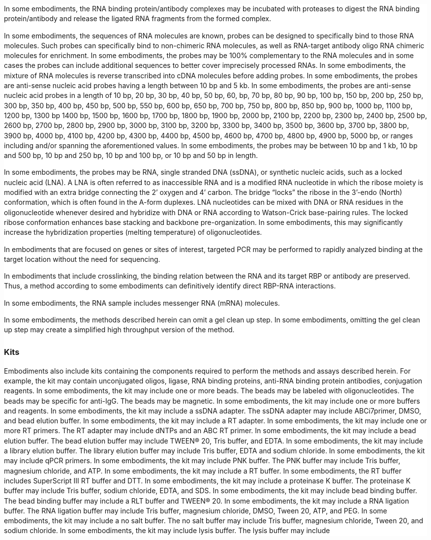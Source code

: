 In some embodiments, the RNA binding protein/antibody complexes may be incubated with proteases to digest the RNA binding protein/antibody and release the ligated RNA fragments from the formed complex.

In some embodiments, the sequences of RNA molecules are known, probes can be designed to specifically bind to those RNA molecules. Such probes can specifically bind to non-chimeric RNA molecules, as well as RNA-target antibody oligo RNA chimeric molecules for enrichment. In some embodiments, the probes may be 100% complementary to the RNA molecules and in some cases the probes can include additional sequences to better cover imprecisely processed RNAs. In some embodiments, the mixture of RNA molecules is reverse transcribed into cDNA molecules before adding probes. In some embodiments, the probes are anti-sense nucleic acid probes having a length between 10 bp and 5 kb. In some embodiments, the probes are anti-sense nucleic acid probes in a length of 10 bp, 20 bp, 30 bp, 40 bp, 50 bp, 60, bp, 70 bp, 80 bp, 90 bp, 100 bp, 150 bp, 200 bp, 250 bp, 300 bp, 350 bp, 400 bp, 450 bp, 500 bp, 550 bp, 600 bp, 650 bp, 700 bp, 750 bp, 800 bp, 850 bp, 900 bp, 1000 bp, 1100 bp, 1200 bp, 1300 bp 1400 bp, 1500 bp, 1600 bp, 1700 bp, 1800 bp, 1900 bp, 2000 bp, 2100 bp, 2200 bp, 2300 bp, 2400 bp, 2500 bp, 2600 bp, 2700 bp, 2800 bp, 2900 bp, 3000 bp, 3100 bp, 3200 bp, 3300 bp, 3400 bp, 3500 bp, 3600 bp, 3700 bp, 3800 bp, 3900 bp, 4000 bp, 4100 bp, 4200 bp, 4300 bp, 4400 bp, 4500 bp, 4600 bp, 4700 bp, 4800 bp, 4900 bp, 5000 bp, or ranges including and/or spanning the aforementioned values. In some embodiments, the probes may be between 10 bp and 1 kb, 10 bp and 500 bp, 10 bp and 250 bp, 10 bp and 100 bp, or 10 bp and 50 bp in length.

In some embodiments, the probes may be RNA, single stranded DNA (ssDNA), or synthetic nucleic acids, such as a locked nucleic acid (LNA). A LNA is often referred to as inaccessible RNA and is a modified RNA nucleotide in which the ribose moiety is modified with an extra bridge connecting the 2’ oxygen and 4’ carbon. The bridge “locks” the ribose in the 3’-endo (North) conformation, which is often found in the A-form duplexes. LNA nucleotides can be mixed with DNA or RNA residues in the oligonucleotide whenever desired and hybridize with DNA or RNA according to Watson-Crick base-pairing rules. The locked ribose conformation enhances base stacking and backbone pre-organization. In some embodiments, this may significantly increase the hybridization properties (melting temperature) of oligonucleotides.

In embodiments that are focused on genes or sites of interest, targeted PCR may be performed to rapidly analyzed binding at the target location without the need for sequencing.

In embodiments that include crosslinking, the binding relation between the RNA and its target RBP or antibody are preserved. Thus, a method according to some embodiments can definitively identify direct RBP-RNA interactions.

In some embodiments, the RNA sample includes messenger RNA (mRNA) molecules.

In some embodiments, the methods described herein can omit a gel clean up step. In some embodiments, omitting the gel clean up step may create a simplified high throughput version of the method.

### Kits

Embodiments also include kits containing the components required to perform the methods and assays described herein. For example, the kit may contain unconjugated oligos, ligase, RNA binding proteins, anti-RNA binding protein antibodies, conjugation reagents. In some embodiments, the kit may include one or more beads. The beads may be labeled with oligonucleotides. The beads may be specific for anti-IgG. The beads may be magnetic. In some embodiments, the kit may include one or more buffers and reagents. In some embodiments, the kit may include a ssDNA adapter. The ssDNA adapter may include ABCi7primer, DMSO, and bead elution buffer. In some embodiments, the kit may include a RT adapter. In some embodiments, the kit may include one or more RT primers. The RT adapter may include dNTPs and an ABC RT primer. In some embodiments, the kit may include a bead elution buffer. The bead elution buffer may include TWEEN® 20, Tris buffer, and EDTA. In some embodiments, the kit may include a library elution buffer. The library elution buffer may include Tris buffer, EDTA and sodium chloride. In some embodiments, the kit may include qPCR primers. In some embodiments, the kit may include PNK buffer. The PNK buffer may include Tris buffer, magnesium chloride, and ATP. In some embodiments, the kit may include a RT buffer. In some embodiments, the RT buffer includes SuperScript III RT buffer and DTT. In some embodiments, the kit may include a proteinase K buffer. The proteinase K buffer may include Tris buffer, sodium chloride, EDTA, and SDS. In some embodiments, the kit may include bead binding buffer. The bead binding buffer may include a RLT buffer and TWEEN® 20. In some embodiments, the kit may include a RNA ligation buffer. The RNA ligation buffer may include Tris buffer, magnesium chloride, DMSO, Tween 20, ATP, and PEG. In some embodiments, the kit may include a no salt buffer. The no salt buffer may include Tris buffer, magnesium chloride, Tween 20, and sodium chloride. In some embodiments, the kit may include lysis buffer. The lysis buffer may include
